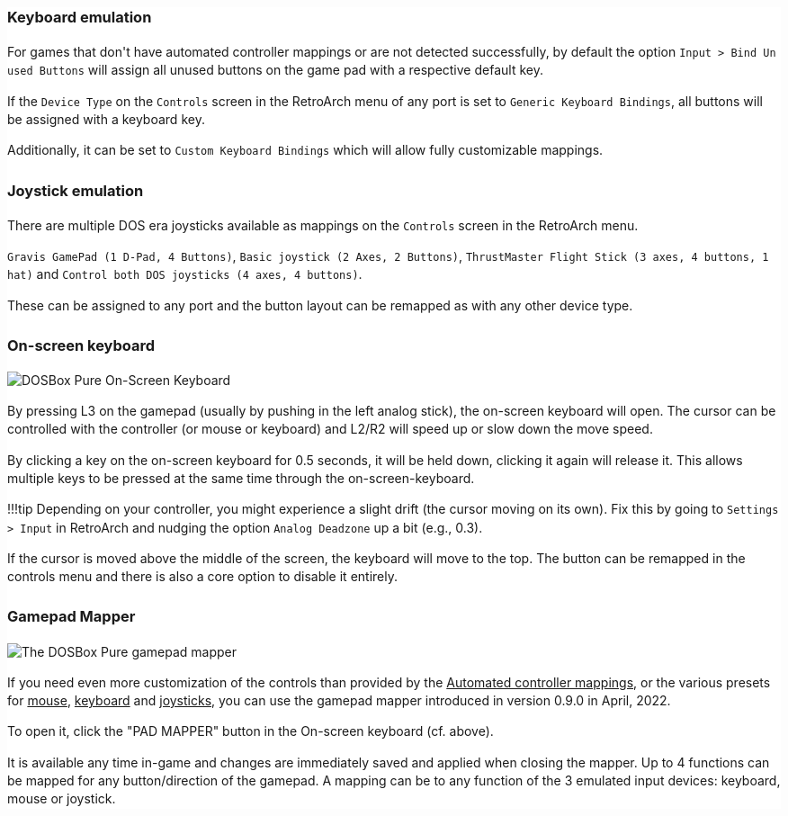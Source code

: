 ### Keyboard emulation

For games that don't have automated controller mappings or are not detected successfully, by default the option `Input > Bind Unused Buttons` will assign all unused buttons on the game pad with a respective default key.

If the `Device Type` on the `Controls` screen in the RetroArch menu of any port is set to `Generic Keyboard Bindings`, all buttons will be assigned with a keyboard key.

Additionally, it can be set to `Custom Keyboard Bindings` which will allow fully customizable mappings.

### Joystick emulation

There are multiple DOS era joysticks available as mappings on the `Controls` screen in the RetroArch menu.

`Gravis GamePad (1 D-Pad, 4 Buttons)`, `Basic joystick (2 Axes, 2 Buttons)`, `ThrustMaster Flight Stick (3 axes, 4 buttons, 1 hat)` and `Control both DOS joysticks (4 axes, 4 buttons)`.

These can be assigned to any port and the button layout can be remapped as with any other device type.

### On-screen keyboard

![DOSBox Pure On-Screen Keyboard](https://github.com/schellingb/dosbox-pure/blob/main/images/onscreenkeyboard.png)

By pressing L3 on the gamepad (usually by pushing in the left analog stick), the on-screen keyboard will open. The cursor can be controlled with the controller (or mouse or keyboard) and L2/R2 will speed up or slow down the move speed.

By clicking a key on the on-screen keyboard for 0.5 seconds, it will be held down, clicking it again will release it. This allows multiple keys to be pressed at the same time through the on-screen-keyboard.

!!!tip
	Depending on your controller, you might experience a slight drift (the cursor moving on its own). Fix this by going to `Settings > Input` in RetroArch and nudging the option `Analog Deadzone` up a bit (e.g., 0.3).

If the cursor is moved above the middle of the screen, the keyboard will move to the top. The button can be remapped in the controls menu and there is also a core option to disable it entirely.

### Gamepad Mapper

![The DOSBox Pure gamepad mapper](https://raw.githubusercontent.com/schellingb/dosbox-pure/main/images/padmapper.png)

If you need even more customization of the controls than provided by the [Automated controller mappings](#automated-controller-mappings), or the various presets for [mouse](#mouse-emulation), [keyboard](#keyboard-emulation) and [joysticks](#joystick-emulation), you can use the gamepad mapper introduced in version 0.9.0 in April, 2022.

To open it, click the "PAD MAPPER" button in the On-screen keyboard (cf. above).

It is available any time in-game and changes are immediately saved and applied when closing the mapper. Up to 4 functions can be mapped for any button/direction of the gamepad. A mapping can be to any function of the 3 emulated input devices: keyboard, mouse or joystick.

